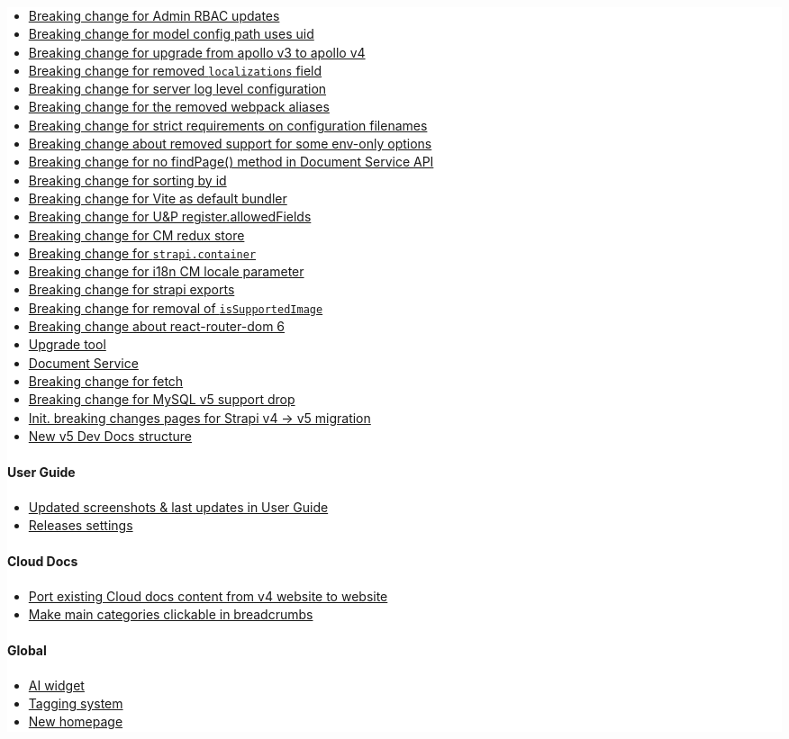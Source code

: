* [Breaking change for Admin RBAC updates](https://github.com/strapi/documentation/pull/2082)
* [Breaking change for model config path uses uid](https://github.com/strapi/documentation/pull/2055)
* [Breaking change for upgrade from apollo v3 to apollo v4](https://github.com/strapi/documentation/pull/2053)
* [Breaking change for removed `localizations` field](https://github.com/strapi/documentation/pull/2050)
* [Breaking change for server log level configuration](https://github.com/strapi/documentation/pull/2049)
* [Breaking change for the removed webpack aliases](https://github.com/strapi/documentation/pull/2047)
* [Breaking change for strict requirements on configuration filenames](https://github.com/strapi/documentation/pull/2009)
* [Breaking change about removed support for some env-only options](https://github.com/strapi/documentation/pull/2007)
* [Breaking change for no findPage() method in Document Service API](https://github.com/strapi/documentation/pull/2006)
* [Breaking change for sorting by id](https://github.com/strapi/documentation/pull/1999)
* [Breaking change for Vite as default bundler](https://github.com/strapi/documentation/pull/1998)
* [Breaking change for U&P register.allowedFields](https://github.com/strapi/documentation/pull/1997)
* [Breaking change for CM redux store](https://github.com/strapi/documentation/pull/1995)
* [Breaking change for `strapi.container`](https://github.com/strapi/documentation/pull/1994)
* [Breaking change for i18n CM locale parameter](https://github.com/strapi/documentation/pull/1991)
* [Breaking change for strapi exports](https://github.com/strapi/documentation/pull/1989)
* [Breaking change for removal of `isSupportedImage`](https://github.com/strapi/documentation/pull/1988)
* [Breaking change about react-router-dom 6](https://github.com/strapi/documentation/pull/1987)
* [Upgrade tool](https://github.com/strapi/documentation/pull/1945)
* [Document Service](https://github.com/strapi/documentation/pull/1935)
* [Breaking change for fetch](https://github.com/strapi/documentation/pull/1915)
* [Breaking change for MySQL v5 support drop](https://github.com/strapi/documentation/pull/1892)
* [Init. breaking changes pages for Strapi v4 → v5 migration](https://github.com/strapi/documentation/pull/1896)
* [New v5 Dev Docs structure](https://github.com/strapi/documentation/pull/1811)

#### User Guide

* [Updated screenshots & last updates in User Guide](https://github.com/strapi/documentation/pull/2207)
* [Releases settings](https://github.com/strapi/documentation/pull/2120)

#### Cloud Docs

* [Port existing Cloud docs content from v4 website to website](https://github.com/strapi/documentation/pull/2154) 
* [Make main categories clickable in breadcrumbs](https://github.com/strapi/documentation/pull/2198)

#### Global

* [AI widget](https://github.com/strapi/documentation/pull/1898) 
* [Tagging system](https://github.com/strapi/documentation/pull/2076)
* [New homepage](https://github.com/strapi/documentation/pull/2087) 
